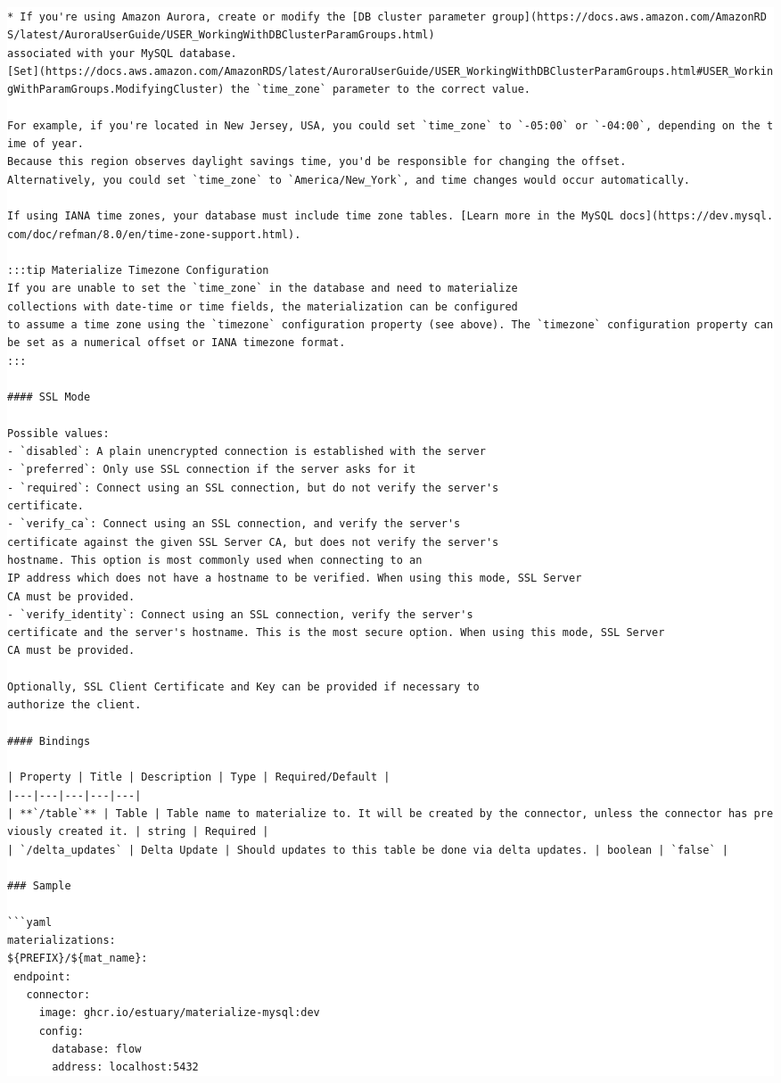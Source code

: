    ```console
* If you're using Amazon Aurora, create or modify the [DB cluster parameter group](https://docs.aws.amazon.com/AmazonRDS/latest/AuroraUserGuide/USER_WorkingWithDBClusterParamGroups.html)
associated with your MySQL database.
[Set](https://docs.aws.amazon.com/AmazonRDS/latest/AuroraUserGuide/USER_WorkingWithDBClusterParamGroups.html#USER_WorkingWithParamGroups.ModifyingCluster) the `time_zone` parameter to the correct value.

For example, if you're located in New Jersey, USA, you could set `time_zone` to `-05:00` or `-04:00`, depending on the time of year.
Because this region observes daylight savings time, you'd be responsible for changing the offset.
Alternatively, you could set `time_zone` to `America/New_York`, and time changes would occur automatically.

If using IANA time zones, your database must include time zone tables. [Learn more in the MySQL docs](https://dev.mysql.com/doc/refman/8.0/en/time-zone-support.html).

:::tip Materialize Timezone Configuration
If you are unable to set the `time_zone` in the database and need to materialize
collections with date-time or time fields, the materialization can be configured
to assume a time zone using the `timezone` configuration property (see above). The `timezone` configuration property can be set as a numerical offset or IANA timezone format.
:::

#### SSL Mode

Possible values:
- `disabled`: A plain unencrypted connection is established with the server
- `preferred`: Only use SSL connection if the server asks for it
- `required`: Connect using an SSL connection, but do not verify the server's
  certificate.
- `verify_ca`: Connect using an SSL connection, and verify the server's
  certificate against the given SSL Server CA, but does not verify the server's
  hostname. This option is most commonly used when connecting to an
  IP address which does not have a hostname to be verified. When using this mode, SSL Server
  CA must be provided.
- `verify_identity`: Connect using an SSL connection, verify the server's
  certificate and the server's hostname. This is the most secure option. When using this mode, SSL Server
  CA must be provided.

Optionally, SSL Client Certificate and Key can be provided if necessary to
authorize the client.

#### Bindings

| Property | Title | Description | Type | Required/Default |
|---|---|---|---|---|
| **`/table`** | Table | Table name to materialize to. It will be created by the connector, unless the connector has previously created it. | string | Required |
| `/delta_updates` | Delta Update | Should updates to this table be done via delta updates. | boolean | `false` |

### Sample

```yaml
materializations:
  ${PREFIX}/${mat_name}:
    endpoint:
      connector:
        image: ghcr.io/estuary/materialize-mysql:dev
        config:
          database: flow
          address: localhost:5432
   ```